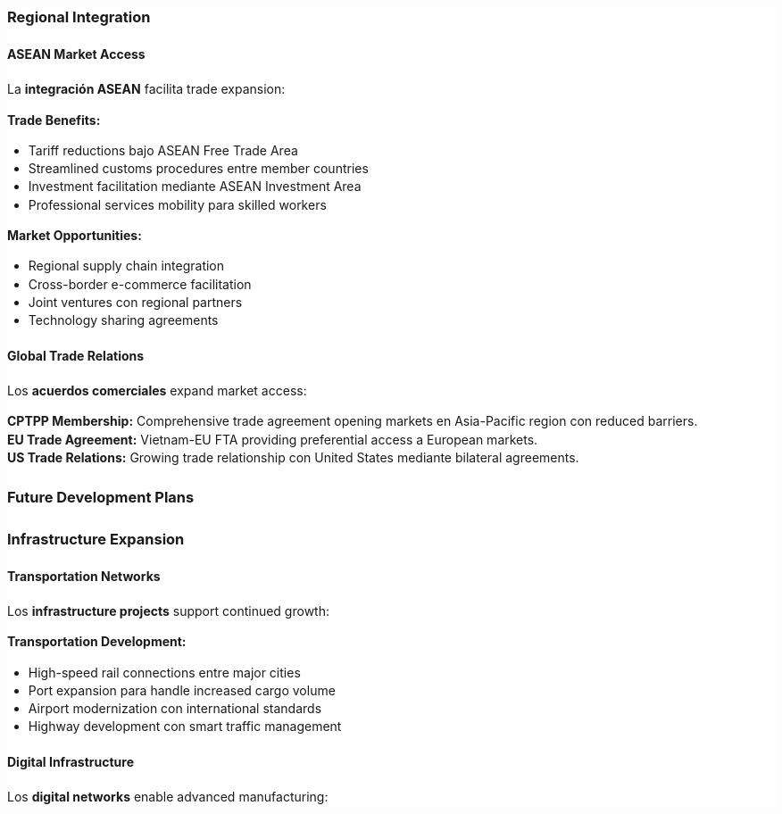 ### Regional Integration

#### ASEAN Market Access

La **integración ASEAN** facilita trade expansion:

**Trade Benefits:**
- Tariff reductions bajo ASEAN Free Trade Area
- Streamlined customs procedures entre member countries
- Investment facilitation mediante ASEAN Investment Area
- Professional services mobility para skilled workers

**Market Opportunities:**
- Regional supply chain integration
- Cross-border e-commerce facilitation
- Joint ventures con regional partners
- Technology sharing agreements

#### Global Trade Relations

Los **acuerdos comerciales** expand market access:

<div class="process-step" data-aos="fade-right">
<strong>CPTPP Membership:</strong> Comprehensive trade agreement opening markets en Asia-Pacific region con reduced barriers.
</div>

<div class="process-step" data-aos="fade-right">
<strong>EU Trade Agreement:</strong> Vietnam-EU FTA providing preferential access a European markets.
</div>

<div class="process-step" data-aos="fade-right">
<strong>US Trade Relations:</strong> Growing trade relationship con United States mediante bilateral agreements.
</div>

### Future Development Plans

### Infrastructure Expansion

#### Transportation Networks

Los **infrastructure projects** support continued growth:

**Transportation Development:**
- High-speed rail connections entre major cities
- Port expansion para handle increased cargo volume
- Airport modernization con international standards
- Highway development con smart traffic management

#### Digital Infrastructure

Los **digital networks** enable advanced manufacturing:
